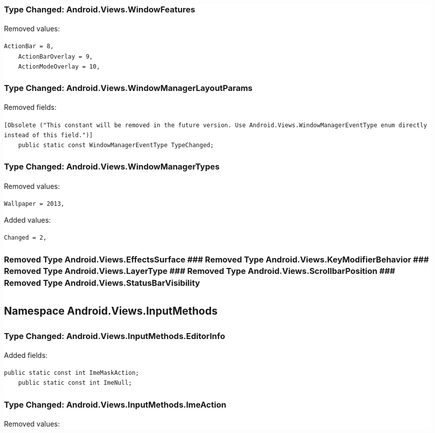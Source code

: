 ### Type Changed: Android.Views.WindowFeatures

Removed values:

```
ActionBar = 8,
	ActionBarOverlay = 9,
	ActionModeOverlay = 10,
```

### Type Changed: Android.Views.WindowManagerLayoutParams

Removed fields:

```
[Obsolete ("This constant will be removed in the future version. Use Android.Views.WindowManagerEventType enum directly instead of this field.")]
	public static const WindowManagerEventType TypeChanged;
```

### Type Changed: Android.Views.WindowManagerTypes

Removed values:

```
Wallpaper = 2013,
```

Added values:

```
Changed = 2,
```

### Removed Type Android.Views.EffectsSurface ### Removed Type Android.Views.KeyModifierBehavior ### Removed Type Android.Views.LayerType ### Removed Type Android.Views.ScrollbarPosition ### Removed Type Android.Views.StatusBarVisibility 



## Namespace Android.Views.InputMethods



### Type Changed: Android.Views.InputMethods.EditorInfo

Added fields:

```
public static const int ImeMaskAction;
	public static const int ImeNull;
```

### Type Changed: Android.Views.InputMethods.ImeAction

Removed values:
